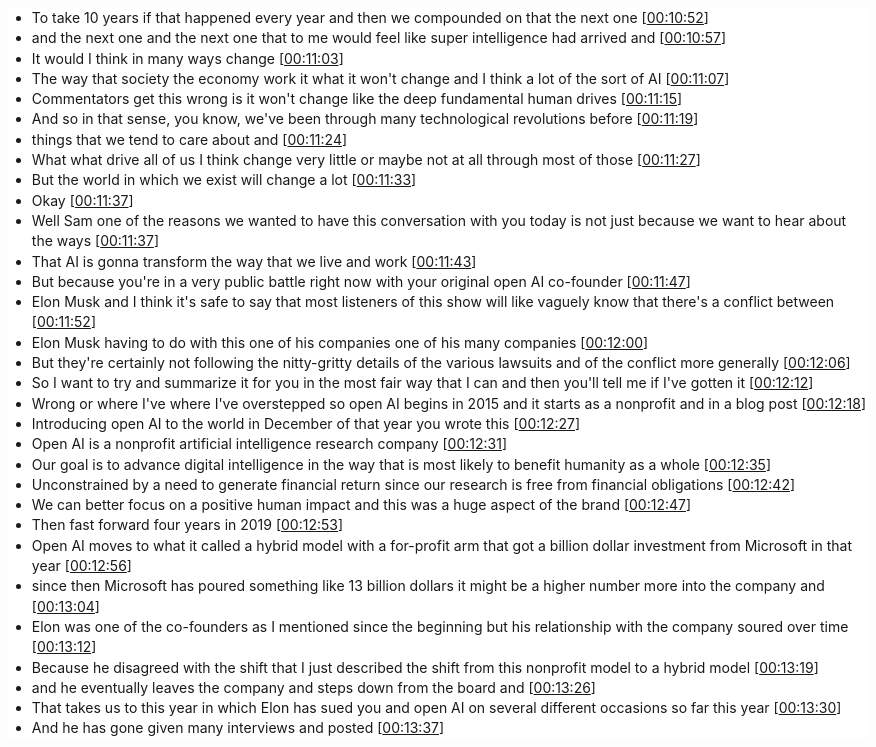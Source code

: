 *  To take 10 years if that happened every year and then we compounded on that the next one [[00:10:52](https://www.youtube.com/watch?v=DfOt_cqXCFI&t=652.62s)]
*  and the next one and the next one that to me would feel like super intelligence had arrived and [[00:10:57](https://www.youtube.com/watch?v=DfOt_cqXCFI&t=657.26s)]
*  It would I think in many ways change [[00:11:03](https://www.youtube.com/watch?v=DfOt_cqXCFI&t=663.02s)]
*  The way that society the economy work it what it won't change and I think a lot of the sort of AI [[00:11:07](https://www.youtube.com/watch?v=DfOt_cqXCFI&t=667.06s)]
*  Commentators get this wrong is it won't change like the deep fundamental human drives [[00:11:15](https://www.youtube.com/watch?v=DfOt_cqXCFI&t=675.18s)]
*  And so in that sense, you know, we've been through many technological revolutions before [[00:11:19](https://www.youtube.com/watch?v=DfOt_cqXCFI&t=679.86s)]
*  things that we tend to care about and [[00:11:24](https://www.youtube.com/watch?v=DfOt_cqXCFI&t=684.9s)]
*  What what drive all of us I think change very little or maybe not at all through most of those [[00:11:27](https://www.youtube.com/watch?v=DfOt_cqXCFI&t=687.26s)]
*  But the world in which we exist will change a lot [[00:11:33](https://www.youtube.com/watch?v=DfOt_cqXCFI&t=693.66s)]
*  Okay [[00:11:37](https://www.youtube.com/watch?v=DfOt_cqXCFI&t=697.02s)]
*  Well Sam one of the reasons we wanted to have this conversation with you today is not just because we want to hear about the ways [[00:11:37](https://www.youtube.com/watch?v=DfOt_cqXCFI&t=697.54s)]
*  That AI is gonna transform the way that we live and work [[00:11:43](https://www.youtube.com/watch?v=DfOt_cqXCFI&t=703.78s)]
*  But because you're in a very public battle right now with your original open AI co-founder [[00:11:47](https://www.youtube.com/watch?v=DfOt_cqXCFI&t=707.62s)]
*  Elon Musk and I think it's safe to say that most listeners of this show will like vaguely know that there's a conflict between [[00:11:52](https://www.youtube.com/watch?v=DfOt_cqXCFI&t=712.98s)]
*  Elon Musk having to do with this one of his companies one of his many companies [[00:12:00](https://www.youtube.com/watch?v=DfOt_cqXCFI&t=720.7s)]
*  But they're certainly not following the nitty-gritty details of the various lawsuits and of the conflict more generally [[00:12:06](https://www.youtube.com/watch?v=DfOt_cqXCFI&t=726.38s)]
*  So I want to try and summarize it for you in the most fair way that I can and then you'll tell me if I've gotten it [[00:12:12](https://www.youtube.com/watch?v=DfOt_cqXCFI&t=732.5600000000001s)]
*  Wrong or where I've where I've overstepped so open AI begins in 2015 and it starts as a nonprofit and in a blog post [[00:12:18](https://www.youtube.com/watch?v=DfOt_cqXCFI&t=738.94s)]
*  Introducing open AI to the world in December of that year you wrote this [[00:12:27](https://www.youtube.com/watch?v=DfOt_cqXCFI&t=747.58s)]
*  Open AI is a nonprofit artificial intelligence research company [[00:12:31](https://www.youtube.com/watch?v=DfOt_cqXCFI&t=751.94s)]
*  Our goal is to advance digital intelligence in the way that is most likely to benefit humanity as a whole [[00:12:35](https://www.youtube.com/watch?v=DfOt_cqXCFI&t=755.94s)]
*  Unconstrained by a need to generate financial return since our research is free from financial obligations [[00:12:42](https://www.youtube.com/watch?v=DfOt_cqXCFI&t=762.6600000000001s)]
*  We can better focus on a positive human impact and this was a huge aspect of the brand [[00:12:47](https://www.youtube.com/watch?v=DfOt_cqXCFI&t=767.9s)]
*  Then fast forward four years in 2019 [[00:12:53](https://www.youtube.com/watch?v=DfOt_cqXCFI&t=773.18s)]
*  Open AI moves to what it called a hybrid model with a for-profit arm that got a billion dollar investment from Microsoft in that year [[00:12:56](https://www.youtube.com/watch?v=DfOt_cqXCFI&t=776.42s)]
*  since then Microsoft has poured something like 13 billion dollars it might be a higher number more into the company and [[00:13:04](https://www.youtube.com/watch?v=DfOt_cqXCFI&t=784.98s)]
*  Elon was one of the co-founders as I mentioned since the beginning but his relationship with the company soured over time [[00:13:12](https://www.youtube.com/watch?v=DfOt_cqXCFI&t=792.9000000000001s)]
*  Because he disagreed with the shift that I just described the shift from this nonprofit model to a hybrid model [[00:13:19](https://www.youtube.com/watch?v=DfOt_cqXCFI&t=799.6600000000001s)]
*  and he eventually leaves the company and steps down from the board and [[00:13:26](https://www.youtube.com/watch?v=DfOt_cqXCFI&t=806.5s)]
*  That takes us to this year in which Elon has sued you and open AI on several different occasions so far this year [[00:13:30](https://www.youtube.com/watch?v=DfOt_cqXCFI&t=810.74s)]
*  And he has gone given many interviews and posted [[00:13:37](https://www.youtube.com/watch?v=DfOt_cqXCFI&t=817.98s)]
